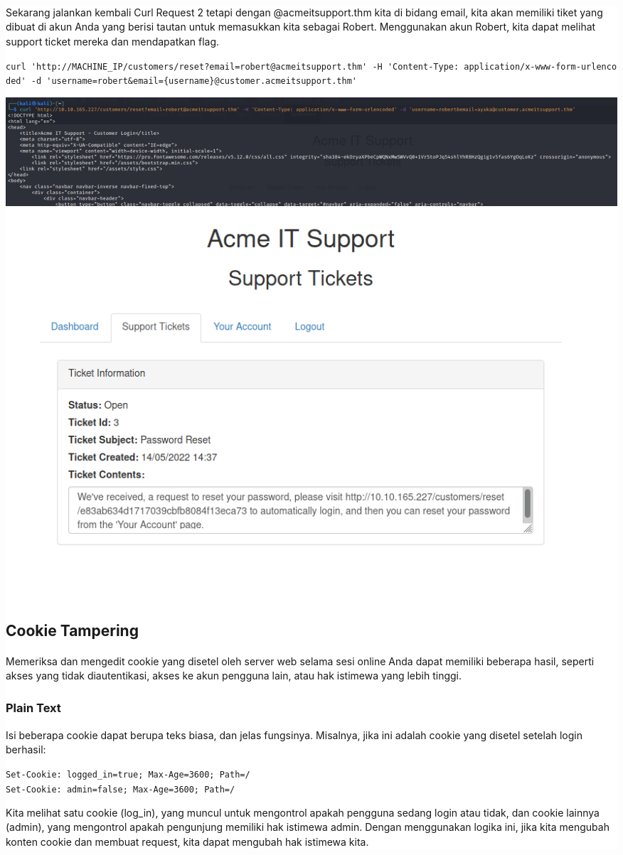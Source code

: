 Sekarang jalankan kembali Curl Request 2 tetapi dengan @acmeitsupport.thm kita di bidang email, kita akan memiliki tiket yang dibuat di akun Anda yang berisi tautan untuk memasukkan kita sebagai Robert. Menggunakan akun Robert, kita dapat melihat support ticket mereka dan mendapatkan flag.

`curl 'http://MACHINE_IP/customers/reset?email=robert@acmeitsupport.thm' -H 'Content-Type: application/x-www-form-urlencoded' -d 'username=robert&email={username}@customer.acmeitsupport.thm'`

![](images/ss_04_8.png)
![](images/ss_04_9.png)

## Cookie Tampering
Memeriksa dan mengedit cookie yang disetel oleh server web selama sesi online Anda dapat memiliki beberapa hasil, seperti akses yang tidak diautentikasi, akses ke akun pengguna lain, atau hak istimewa yang lebih tinggi.

### Plain Text
Isi beberapa cookie dapat berupa teks biasa, dan jelas fungsinya. Misalnya, jika ini adalah cookie yang disetel setelah login berhasil:
```
Set-Cookie: logged_in=true; Max-Age=3600; Path=/
Set-Cookie: admin=false; Max-Age=3600; Path=/
```
Kita melihat satu cookie (log_in), yang muncul untuk mengontrol apakah pengguna sedang login atau tidak, dan cookie lainnya (admin), yang mengontrol apakah pengunjung memiliki hak istimewa admin. Dengan menggunakan logika ini, jika kita mengubah konten cookie dan membuat request, kita dapat mengubah hak istimewa kita.

